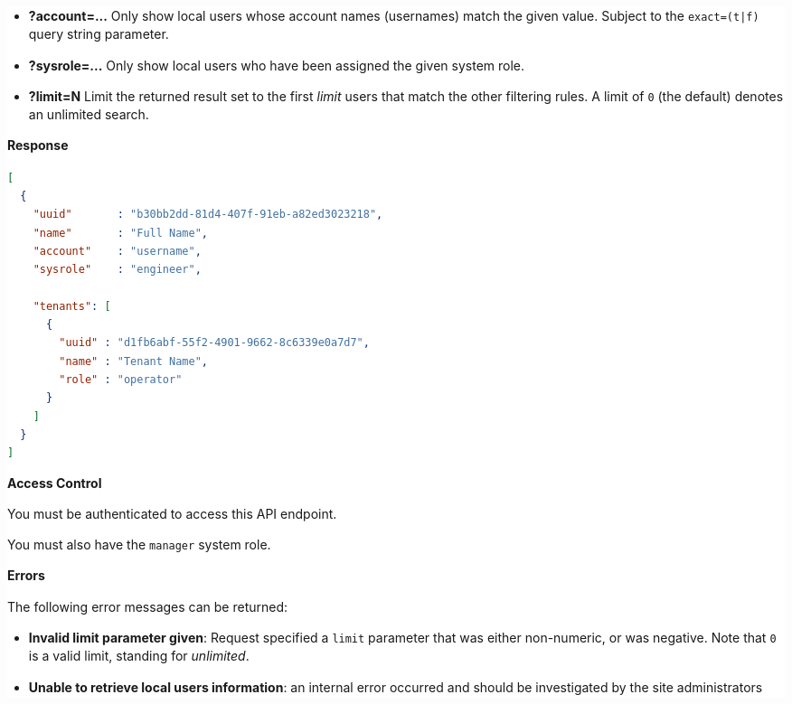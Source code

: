 
- **?account=...**
Only show local users whose account names (usernames)
match the given value.  Subject to the `exact=(t|f)` query
string parameter.


- **?sysrole=...**
Only show local users who have been assigned the given
system role.


- **?limit=N**
Limit the returned result set to the first _limit_ users
that match the other filtering rules.  A limit of `0` (the
default) denotes an unlimited search.




**Response**

```json
[
  {
    "uuid"       : "b30bb2dd-81d4-407f-91eb-a82ed3023218",
    "name"       : "Full Name",
    "account"    : "username",
    "sysrole"    : "engineer",

    "tenants": [
      {
        "uuid" : "d1fb6abf-55f2-4901-9662-8c6339e0a7d7",
        "name" : "Tenant Name",
        "role" : "operator"
      }
    ]
  }
]
```

**Access Control**

You must be authenticated to access this API endpoint.

You must also have the `manager` system role.

**Errors**

The following error messages can be returned:

- **Invalid limit parameter given**:
  Request specified a `limit` parameter that was either
  non-numeric, or was negative.  Note that `0` is a valid limit,
  standing for _unlimited_.

- **Unable to retrieve local users information**:
  an internal error occurred and should be investigated by the
  site administrators
